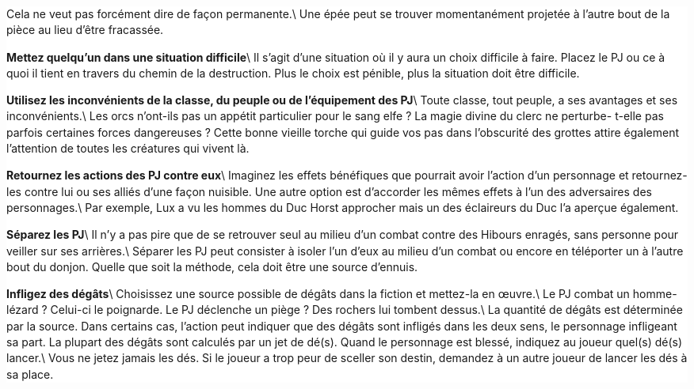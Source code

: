 Cela ne veut pas forcément dire de façon
permanente.\\
Une épée peut se trouver momentanément
projetée à l’autre bout de la pièce au lieu d’être
fracassée.

**Mettez quelqu’un dans une situation difficile**\\
Il s’agit d’une situation où il y aura un choix
difficile à faire. Placez le PJ ou ce à quoi il tient en
travers du chemin de la destruction. Plus le choix
est pénible, plus la situation doit être difficile.

**Utilisez les inconvénients de la classe, du peuple ou de l’équipement des PJ**\\
Toute classe, tout peuple, a ses avantages et ses
inconvénients.\\
Les orcs n’ont-ils pas un appétit particulier pour le
sang elfe ? La magie divine du clerc ne perturbe-
t-elle pas parfois certaines forces dangereuses ?
Cette bonne vieille torche qui guide vos pas dans
l’obscurité des grottes attire également l’attention
de toutes les créatures qui vivent là.

**Retournez les actions des PJ contre eux**\\
Imaginez les effets bénéfiques que pourrait
avoir l’action d’un personnage et retournez-les
contre lui ou ses alliés d’une façon nuisible. Une
autre option est d’accorder les mêmes effets à
l’un des adversaires des personnages.\\
Par exemple, Lux a vu les hommes du Duc Horst
approcher mais un des éclaireurs du Duc l’a
aperçue également.

**Séparez les PJ**\\
Il n’y a pas pire que de se retrouver seul au
milieu d’un combat contre des Hibours enragés,
sans personne pour veiller sur ses arrières.\\
Séparer les PJ peut consister à isoler l’un d’eux
au milieu d’un combat ou encore en téléporter
un à l’autre bout du donjon. Quelle que soit la
méthode, cela doit être une source d’ennuis.

**Infligez des dégâts**\\
Choisissez une source possible de dégâts dans la
fiction et mettez-la en œuvre.\\
Le PJ combat un homme-lézard ? Celui-ci le
poignarde. Le PJ déclenche un piège ? Des
rochers lui tombent dessus.\\
La quantité de dégâts est déterminée par la
source. Dans certains cas, l’action peut indiquer
que des dégâts sont infligés dans les deux sens,
le personnage infligeant sa part. La plupart des
dégâts sont calculés par un jet de dé(s). Quand
le personnage est blessé, indiquez au joueur
quel(s) dé(s) lancer.\\
Vous ne jetez jamais les dés. Si le joueur a trop
peur de sceller son destin, demandez à un autre
joueur de lancer les dés à sa place.
